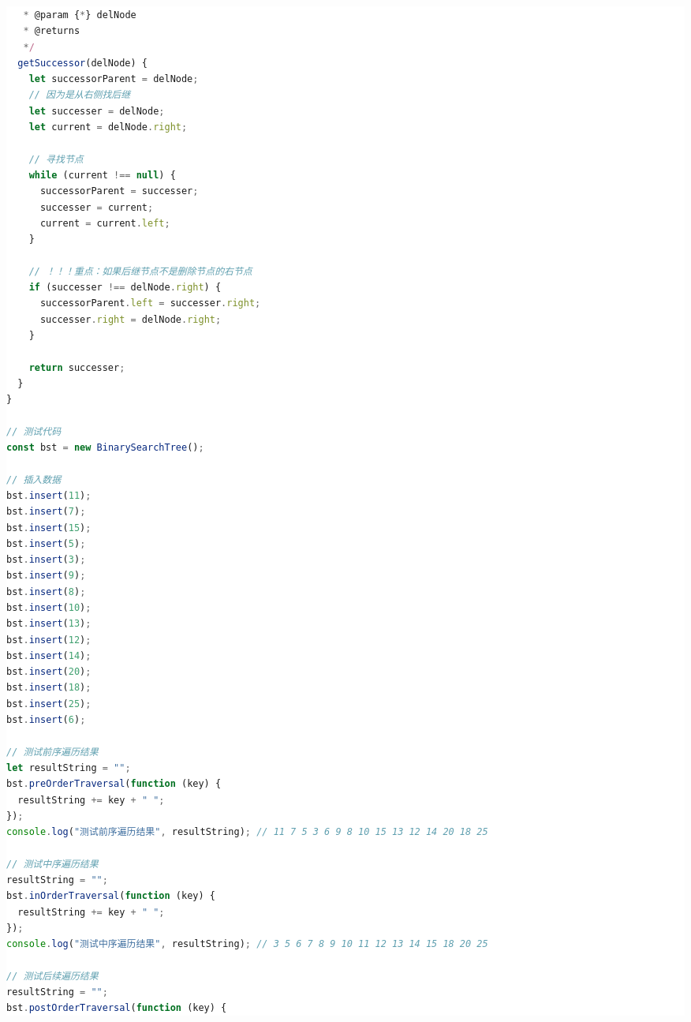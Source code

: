 ```js
   * @param {*} delNode
   * @returns
   */
  getSuccessor(delNode) {
    let successorParent = delNode;
    // 因为是从右侧找后继
    let successer = delNode;
    let current = delNode.right;

    // 寻找节点
    while (current !== null) {
      successorParent = successer;
      successer = current;
      current = current.left;
    }

    // ！！！重点：如果后继节点不是删除节点的右节点
    if (successer !== delNode.right) {
      successorParent.left = successer.right;
      successer.right = delNode.right;
    }

    return successer;
  }
}

// 测试代码
const bst = new BinarySearchTree();

// 插入数据
bst.insert(11);
bst.insert(7);
bst.insert(15);
bst.insert(5);
bst.insert(3);
bst.insert(9);
bst.insert(8);
bst.insert(10);
bst.insert(13);
bst.insert(12);
bst.insert(14);
bst.insert(20);
bst.insert(18);
bst.insert(25);
bst.insert(6);

// 测试前序遍历结果
let resultString = "";
bst.preOrderTraversal(function (key) {
  resultString += key + " ";
});
console.log("测试前序遍历结果", resultString); // 11 7 5 3 6 9 8 10 15 13 12 14 20 18 25

// 测试中序遍历结果
resultString = "";
bst.inOrderTraversal(function (key) {
  resultString += key + " ";
});
console.log("测试中序遍历结果", resultString); // 3 5 6 7 8 9 10 11 12 13 14 15 18 20 25

// 测试后续遍历结果
resultString = "";
bst.postOrderTraversal(function (key) {
```